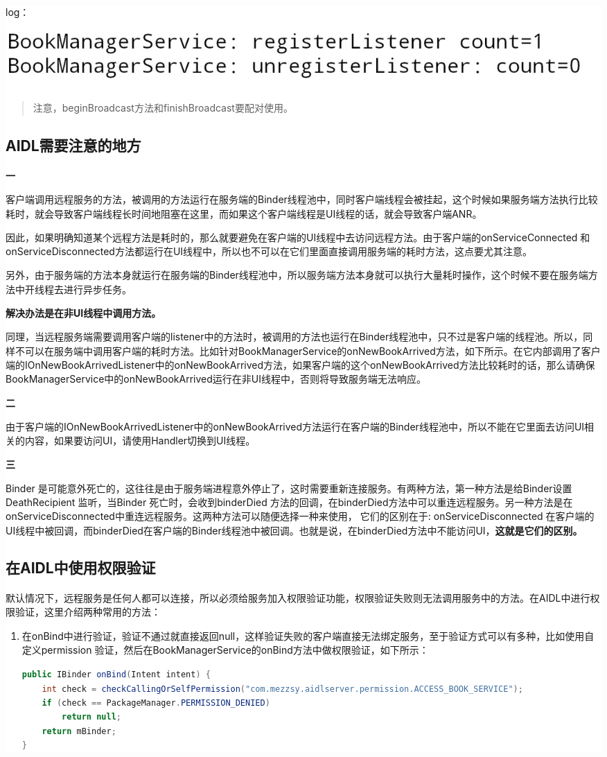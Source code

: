log：

![5](assets/262.jpg)

> 注意，beginBroadcast方法和finishBroadcast要配对使用。

## AIDL需要注意的地方

**一**

客户端调用远程服务的方法，被调用的方法运行在服务端的Binder线程池中，同时客户端线程会被挂起，这个时候如果服务端方法执行比较耗时，就会导致客户端线程长时间地阻塞在这里，而如果这个客户端线程是UI线程的话，就会导致客户端ANR。

因此，如果明确知道某个远程方法是耗时的，那么就要避免在客户端的UI线程中去访问远程方法。由于客户端的onServiceConnected 和onServiceDisconnected方法都运行在UI线程中，所以也不可以在它们里面直接调用服务端的耗时方法，这点要尤其注意。

另外，由于服务端的方法本身就运行在服务端的Binder线程池中，所以服务端方法本身就可以执行大量耗时操作，这个时候不要在服务端方法中开线程去进行异步任务。

**解决办法是在非UI线程中调用方法。**

同理，当远程服务端需要调用客户端的listener中的方法时，被调用的方法也运行在Binder线程池中，只不过是客户端的线程池。所以，同样不可以在服务端中调用客户端的耗时方法。比如针对BookManagerService的onNewBookArrived方法，如下所示。在它内部调用了客户端的IOnNewBookArrivedListener中的onNewBookArrived方法，如果客户端的这个onNewBookArrived方法比较耗时的话，那么请确保BookManagerService中的onNewBookArrived运行在非UI线程中，否则将导致服务端无法响应。

**二**

由于客户端的IOnNewBookArrivedListener中的onNewBookArrived方法运行在客户端的Binder线程池中，所以不能在它里面去访问UI相关的内容，如果要访问UI，请使用Handler切换到UI线程。

**三**

Binder 是可能意外死亡的，这往往是由于服务端进程意外停止了，这时需要重新连接服务。有两种方法，第一种方法是给Binder设置DeathRecipient 监听，当Binder 死亡时，会收到binderDied 方法的回调，在binderDied方法中可以重连远程服务。另一种方法是在onServiceDisconnected中重连远程服务。这两种方法可以随便选择一种来使用， 它们的区别在于: onServiceDisconnected 在客户端的UI线程中被回调，而binderDied在客户端的Binder线程池中被回调。也就是说，在binderDied方法中不能访问UI，**这就是它们的区别。**

## 在AIDL中使用权限验证

默认情况下，远程服务是任何人都可以连接，所以必须给服务加入权限验证功能，权限验证失败则无法调用服务中的方法。在AIDL中进行权限验证，这里介绍两种常用的方法：

1. 在onBind中进行验证，验证不通过就直接返回null，这样验证失败的客户端直接无法绑定服务，至于验证方式可以有多种，比如使用自定义permission 验证，然后在BookManagerService的onBind方法中做权限验证，如下所示：

   ```java
   public IBinder onBind(Intent intent) {
       int check = checkCallingOrSelfPermission("com.mezzsy.aidlserver.permission.ACCESS_BOOK_SERVICE");
       if (check == PackageManager.PERMISSION_DENIED)
           return null;
       return mBinder;
   }
   ```
   